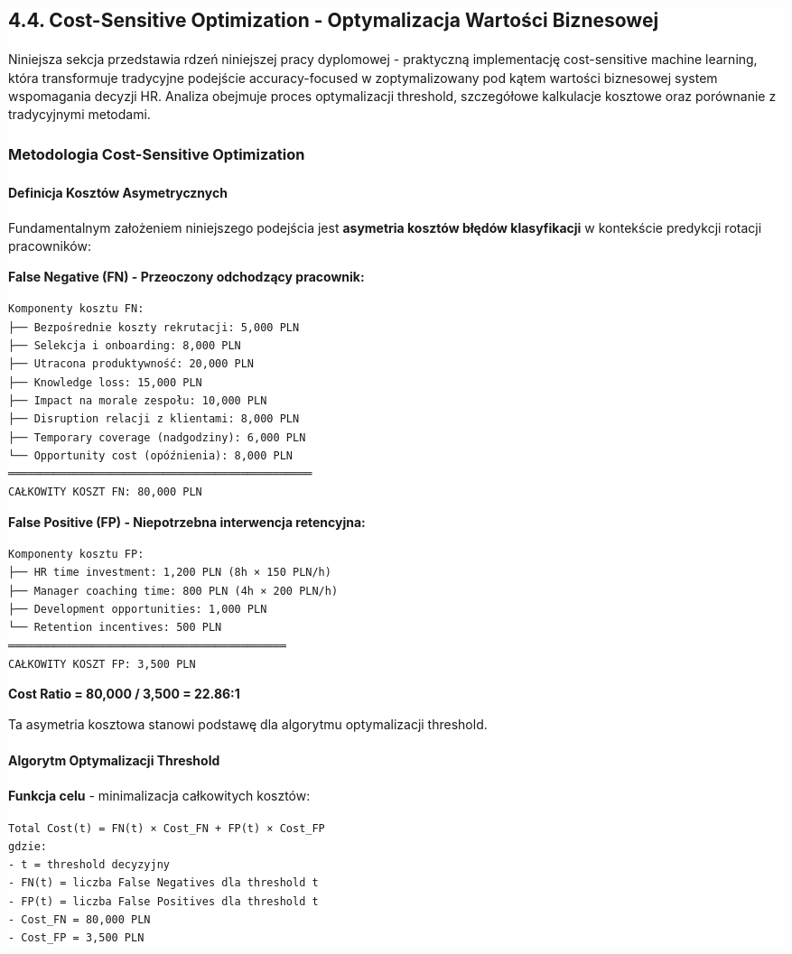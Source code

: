 ## 4.4. Cost-Sensitive Optimization - Optymalizacja Wartości Biznesowej

Niniejsza sekcja przedstawia rdzeń niniejszej pracy dyplomowej - praktyczną implementację cost-sensitive machine learning, która transformuje tradycyjne podejście accuracy-focused w zoptymalizowany pod kątem wartości biznesowej system wspomagania decyzji HR. Analiza obejmuje proces optymalizacji threshold, szczegółowe kalkulacje kosztowe oraz porównanie z tradycyjnymi metodami.

### Metodologia Cost-Sensitive Optimization

#### Definicja Kosztów Asymetrycznych

Fundamentalnym założeniem niniejszego podejścia jest **asymetria kosztów błędów klasyfikacji** w kontekście predykcji rotacji pracowników:

**False Negative (FN) - Przeoczony odchodzący pracownik:**
```
Komponenty kosztu FN:
├── Bezpośrednie koszty rekrutacji: 5,000 PLN
├── Selekcja i onboarding: 8,000 PLN  
├── Utracona produktywność: 20,000 PLN
├── Knowledge loss: 15,000 PLN
├── Impact na morale zespołu: 10,000 PLN
├── Disruption relacji z klientami: 8,000 PLN
├── Temporary coverage (nadgodziny): 6,000 PLN
└── Opportunity cost (opóźnienia): 8,000 PLN
═══════════════════════════════════════════════
CAŁKOWITY KOSZT FN: 80,000 PLN
```

**False Positive (FP) - Niepotrzebna interwencja retencyjna:**
```
Komponenty kosztu FP:
├── HR time investment: 1,200 PLN (8h × 150 PLN/h)
├── Manager coaching time: 800 PLN (4h × 200 PLN/h)
├── Development opportunities: 1,000 PLN
└── Retention incentives: 500 PLN
═══════════════════════════════════════════
CAŁKOWITY KOSZT FP: 3,500 PLN
```

**Cost Ratio = 80,000 / 3,500 = 22.86:1**

Ta asymetria kosztowa stanowi podstawę dla algorytmu optymalizacji threshold.

#### Algorytm Optymalizacji Threshold

**Funkcja celu** - minimalizacja całkowitych kosztów:
```
Total Cost(t) = FN(t) × Cost_FN + FP(t) × Cost_FP
gdzie:
- t = threshold decyzyjny
- FN(t) = liczba False Negatives dla threshold t
- FP(t) = liczba False Positives dla threshold t
- Cost_FN = 80,000 PLN
- Cost_FP = 3,500 PLN
```
